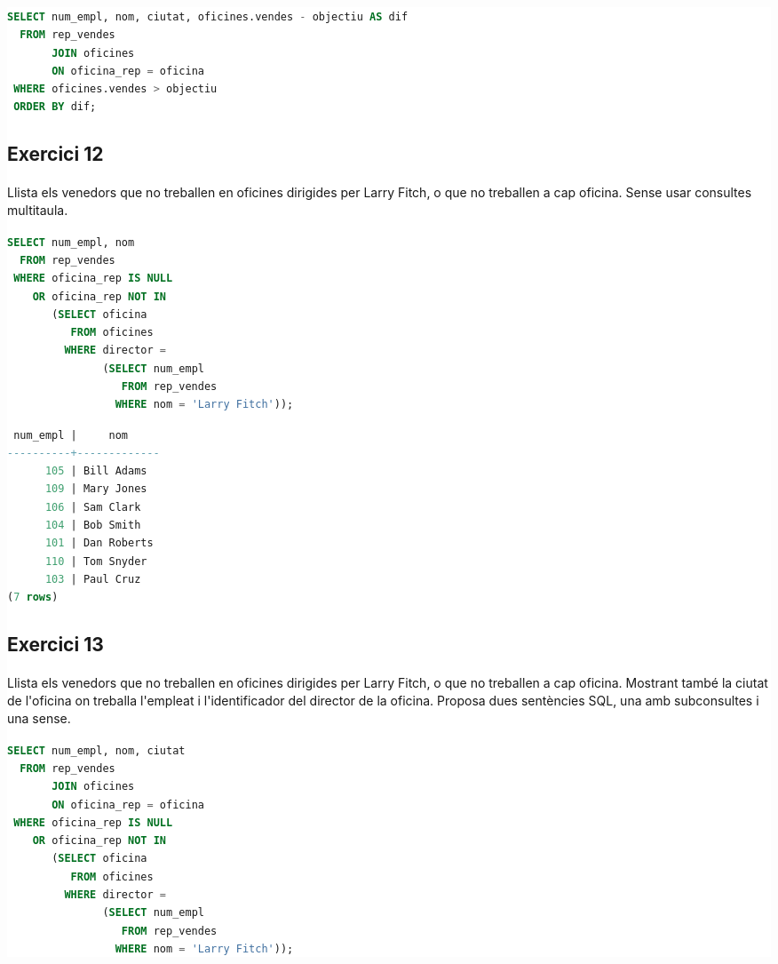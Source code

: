 ```sql
SELECT num_empl, nom, ciutat, oficines.vendes - objectiu AS dif
  FROM rep_vendes 
       JOIN oficines
	   ON oficina_rep = oficina
 WHERE oficines.vendes > objectiu
 ORDER BY dif;
```

## Exercici 12

Llista els venedors que no treballen en oficines dirigides per Larry Fitch, o
que no treballen a cap oficina. Sense usar consultes multitaula.

```sql
SELECT num_empl, nom 
  FROM rep_vendes
 WHERE oficina_rep IS NULL
    OR oficina_rep NOT IN 
	   (SELECT oficina 
          FROM oficines 
         WHERE director =
		       (SELECT num_empl 
                  FROM rep_vendes 
                 WHERE nom = 'Larry Fitch'));
```

```sql
 num_empl |     nom
----------+-------------
      105 | Bill Adams
      109 | Mary Jones
      106 | Sam Clark
      104 | Bob Smith
      101 | Dan Roberts
      110 | Tom Snyder
      103 | Paul Cruz
(7 rows)
```

## Exercici 13

Llista els venedors que no treballen en oficines dirigides per Larry Fitch, o
que no treballen a cap oficina. Mostrant també la ciutat de l'oficina on
treballa l'empleat i l'identificador del director de la oficina. Proposa dues
sentències SQL, una amb subconsultes i una sense.

```sql
SELECT num_empl, nom, ciutat 
  FROM rep_vendes 
       JOIN oficines
	   ON oficina_rep = oficina
 WHERE oficina_rep IS NULL
    OR oficina_rep NOT IN
	   (SELECT oficina 
          FROM oficines 
         WHERE director =
		       (SELECT num_empl
			      FROM rep_vendes 
                 WHERE nom = 'Larry Fitch'));
```
